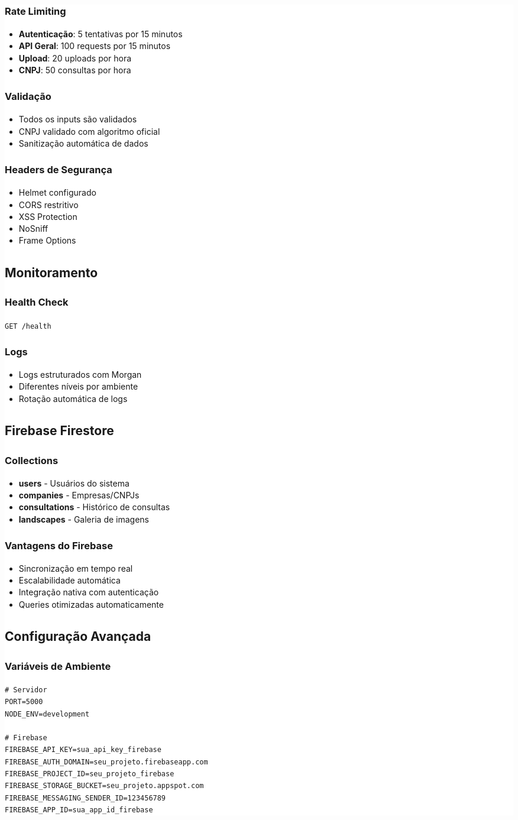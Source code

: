 ### Rate Limiting
- **Autenticação**: 5 tentativas por 15 minutos
- **API Geral**: 100 requests por 15 minutos
- **Upload**: 20 uploads por hora
- **CNPJ**: 50 consultas por hora

### Validação
- Todos os inputs são validados
- CNPJ validado com algoritmo oficial
- Sanitização automática de dados

### Headers de Segurança
- Helmet configurado
- CORS restritivo
- XSS Protection
- NoSniff
- Frame Options

##  Monitoramento

### Health Check
```bash
GET /health
```

### Logs
- Logs estruturados com Morgan
- Diferentes níveis por ambiente
- Rotação automática de logs

##  Firebase Firestore

### Collections
- **users** - Usuários do sistema
- **companies** - Empresas/CNPJs
- **consultations** - Histórico de consultas
- **landscapes** - Galeria de imagens

### Vantagens do Firebase
- Sincronização em tempo real
- Escalabilidade automática
- Integração nativa com autenticação
- Queries otimizadas automaticamente

##  Configuração Avançada

### Variáveis de Ambiente
```env
# Servidor
PORT=5000
NODE_ENV=development

# Firebase
FIREBASE_API_KEY=sua_api_key_firebase
FIREBASE_AUTH_DOMAIN=seu_projeto.firebaseapp.com
FIREBASE_PROJECT_ID=seu_projeto_firebase
FIREBASE_STORAGE_BUCKET=seu_projeto.appspot.com
FIREBASE_MESSAGING_SENDER_ID=123456789
FIREBASE_APP_ID=sua_app_id_firebase

```